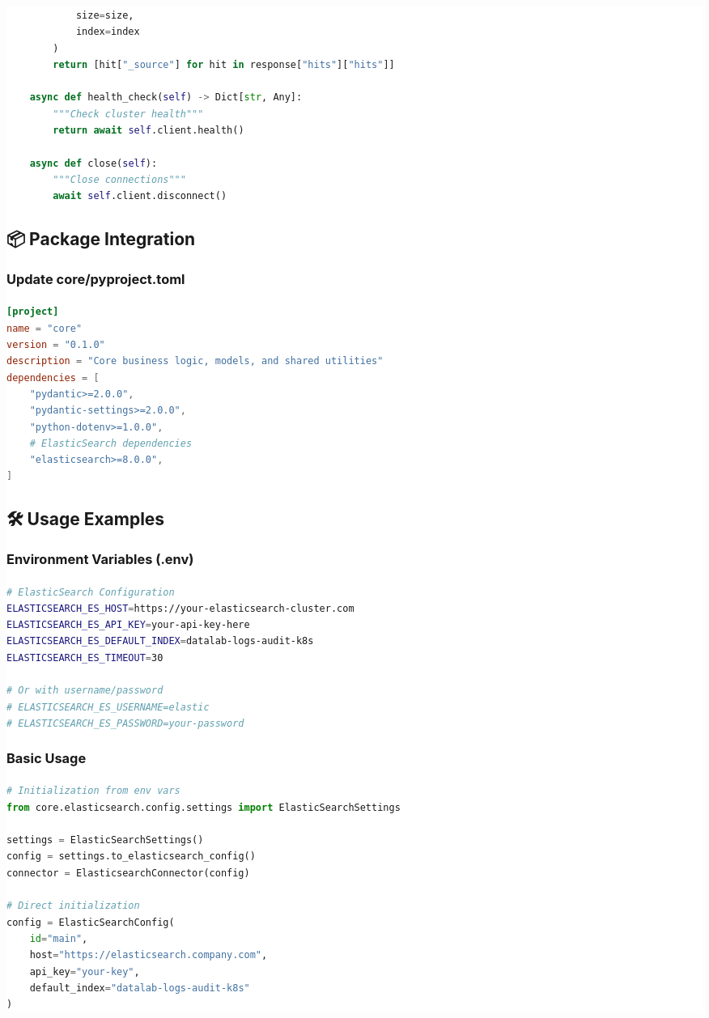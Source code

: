 ```python
            size=size, 
            index=index
        )
        return [hit["_source"] for hit in response["hits"]["hits"]]
    
    async def health_check(self) -> Dict[str, Any]:
        """Check cluster health"""
        return await self.client.health()
    
    async def close(self):
        """Close connections"""
        await self.client.disconnect()
```

## 📦 Package Integration

### Update core/pyproject.toml
```toml
[project]
name = "core"
version = "0.1.0"
description = "Core business logic, models, and shared utilities"
dependencies = [
    "pydantic>=2.0.0",
    "pydantic-settings>=2.0.0",
    "python-dotenv>=1.0.0",
    # ElasticSearch dependencies
    "elasticsearch>=8.0.0",
]
```

## 🛠️ Usage Examples

### Environment Variables (.env)
```bash
# ElasticSearch Configuration
ELASTICSEARCH_ES_HOST=https://your-elasticsearch-cluster.com
ELASTICSEARCH_ES_API_KEY=your-api-key-here
ELASTICSEARCH_ES_DEFAULT_INDEX=datalab-logs-audit-k8s
ELASTICSEARCH_ES_TIMEOUT=30

# Or with username/password
# ELASTICSEARCH_ES_USERNAME=elastic
# ELASTICSEARCH_ES_PASSWORD=your-password
```

### Basic Usage
```python
# Initialization from env vars
from core.elasticsearch.config.settings import ElasticSearchSettings

settings = ElasticSearchSettings()
config = settings.to_elasticsearch_config()
connector = ElasticsearchConnector(config)

# Direct initialization
config = ElasticSearchConfig(
    id="main",
    host="https://elasticsearch.company.com",
    api_key="your-key",
    default_index="datalab-logs-audit-k8s"
)
```